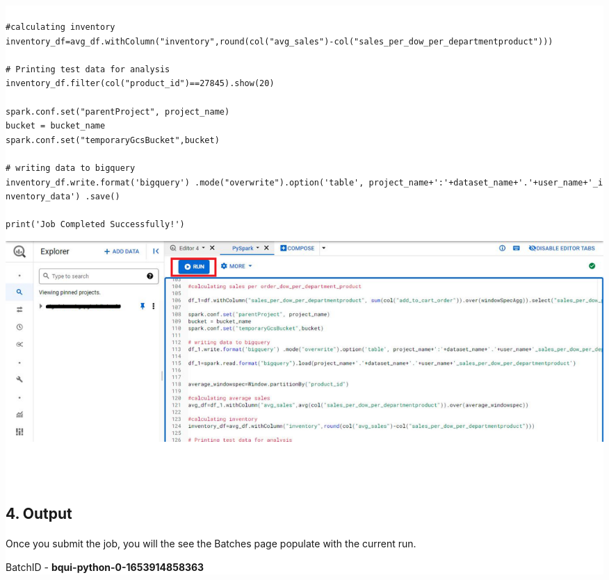 ```

#calculating inventory
inventory_df=avg_df.withColumn("inventory",round(col("avg_sales")-col("sales_per_dow_per_departmentproduct")))

# Printing test data for analysis
inventory_df.filter(col("product_id")==27845).show(20)

spark.conf.set("parentProject", project_name)
bucket = bucket_name
spark.conf.set("temporaryGcsBucket",bucket)

# writing data to bigquery
inventory_df.write.format('bigquery') .mode("overwrite").option('table', project_name+':'+dataset_name+'.'+user_name+'_inventory_data') .save()

print('Job Completed Successfully!')

```

![this is a screenshot](/lab-02/images/bq2.png)

<br>
<br>

## 4. Output
    
Once you submit the job, you will the see the Batches page populate with the current run.

BatchID - **bqui-python-0-1653914858363**
